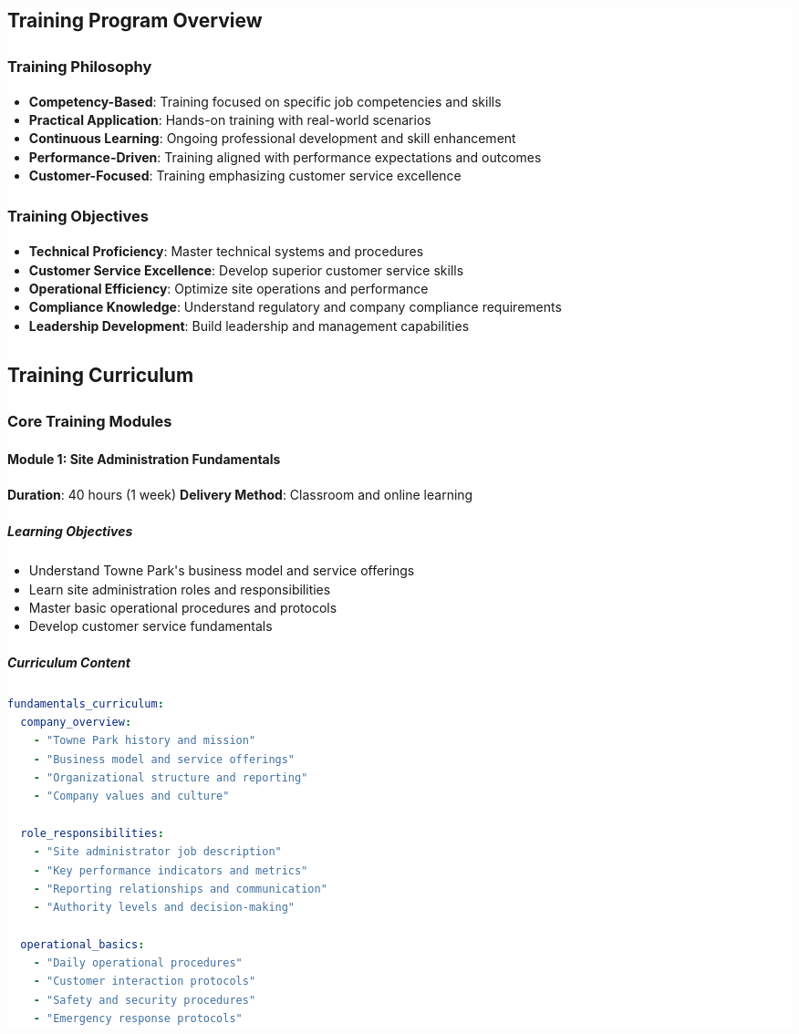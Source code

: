 ## Training Program Overview

### Training Philosophy
- **Competency-Based**: Training focused on specific job competencies and skills
- **Practical Application**: Hands-on training with real-world scenarios
- **Continuous Learning**: Ongoing professional development and skill enhancement
- **Performance-Driven**: Training aligned with performance expectations and outcomes
- **Customer-Focused**: Training emphasizing customer service excellence

### Training Objectives
- **Technical Proficiency**: Master technical systems and procedures
- **Customer Service Excellence**: Develop superior customer service skills
- **Operational Efficiency**: Optimize site operations and performance
- **Compliance Knowledge**: Understand regulatory and company compliance requirements
- **Leadership Development**: Build leadership and management capabilities

## Training Curriculum

### Core Training Modules

#### Module 1: Site Administration Fundamentals
**Duration**: 40 hours (1 week)
**Delivery Method**: Classroom and online learning

##### Learning Objectives
- Understand Towne Park's business model and service offerings
- Learn site administration roles and responsibilities
- Master basic operational procedures and protocols
- Develop customer service fundamentals

##### Curriculum Content
```yaml
fundamentals_curriculum:
  company_overview:
    - "Towne Park history and mission"
    - "Business model and service offerings"
    - "Organizational structure and reporting"
    - "Company values and culture"
    
  role_responsibilities:
    - "Site administrator job description"
    - "Key performance indicators and metrics"
    - "Reporting relationships and communication"
    - "Authority levels and decision-making"
    
  operational_basics:
    - "Daily operational procedures"
    - "Customer interaction protocols"
    - "Safety and security procedures"
    - "Emergency response protocols"
```
